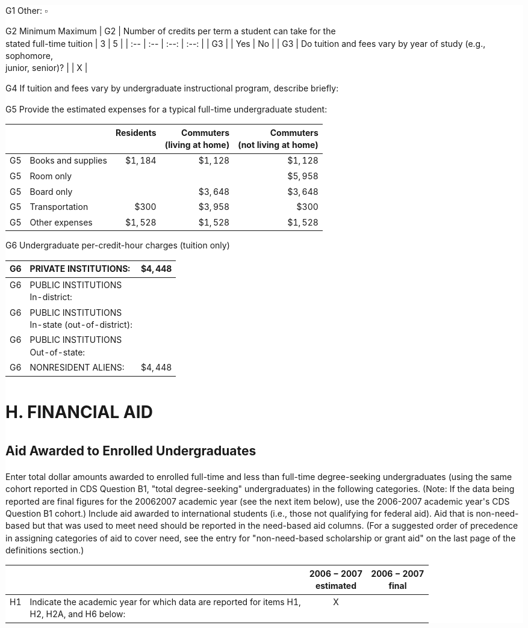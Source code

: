 G1 Other: $\square$

G2
Minimum
Maximum
| G2 | Number of credits per term a student can take for the <br> stated full-time tuition | 3 | 5 |
| :-- | :-- | :--: | :--: |
| G3 |  | Yes | No |
| G3 | Do tuition and fees vary by year of study (e.g., sophomore, <br> junior, senior)? |  | X |

G4 If tuition and fees vary by undergraduate instructional program, describe briefly:

G5 Provide the estimated expenses for a typical full-time undergraduate student:

|  |  | Residents | Commuters <br> (living at home) | Commuters <br> (not living at home) |
| :-- | :-- | --: | --: | --: |
| G5 | Books and supplies | $\$ 1,184$ | $\$ 1,128$ | $\$ 1,128$ |
| G5 | Room only |  |  | $\$ 5,958$ |
| G5 | Board only |  | $\$ 3,648$ | $\$ 3,648$ |
| G5 | Transportation | $\$ 300$ | $\$ 3,958$ | $\$ 300$ |
| G5 | Other expenses | $\$ 1,528$ | $\$ 1,528$ | $\$ 1,528$ |

G6 Undergraduate per-credit-hour charges (tuition only)

| G6 | PRIVATE INSTITUTIONS: | $\$ 4,448$ |
| :-- | :-- | :-- |
| G6 | PUBLIC INSTITUTIONS <br> In-district: |  |
| G6 | PUBLIC INSTITUTIONS <br> In-state (out-of-district): |  |
| G6 | PUBLIC INSTITUTIONS <br> Out-of-state: |  |
| G6 | NONRESIDENT ALIENS: | $\$ 4,448$ |
# H. FINANCIAL AID 

## Aid Awarded to Enrolled Undergraduates

Enter total dollar amounts awarded to enrolled full-time and less than full-time degree-seeking undergraduates (using the same cohort reported in CDS Question B1, "total degree-seeking" undergraduates) in the following categories. (Note: If the data being reported are final figures for the 20062007 academic year (see the next item below), use the 2006-2007 academic year's CDS Question B1 cohort.) Include aid awarded to international students (i.e., those not qualifying for federal aid). Aid that is non-need-based but that was used to meet need should be reported in the need-based aid columns. (For a suggested order of precedence in assigning categories of aid to cover need, see the entry for "non-need-based scholarship or grant aid" on the last page of the definitions section.)

|  |  | $2006-2007$ <br> estimated | $2006-2007$ <br> final |
| :-- | :-- | :--: | :--: |
| H1 | Indicate the academic year for which data are reported for items H1, <br> H2, H2A, and H6 below: | X |  |

